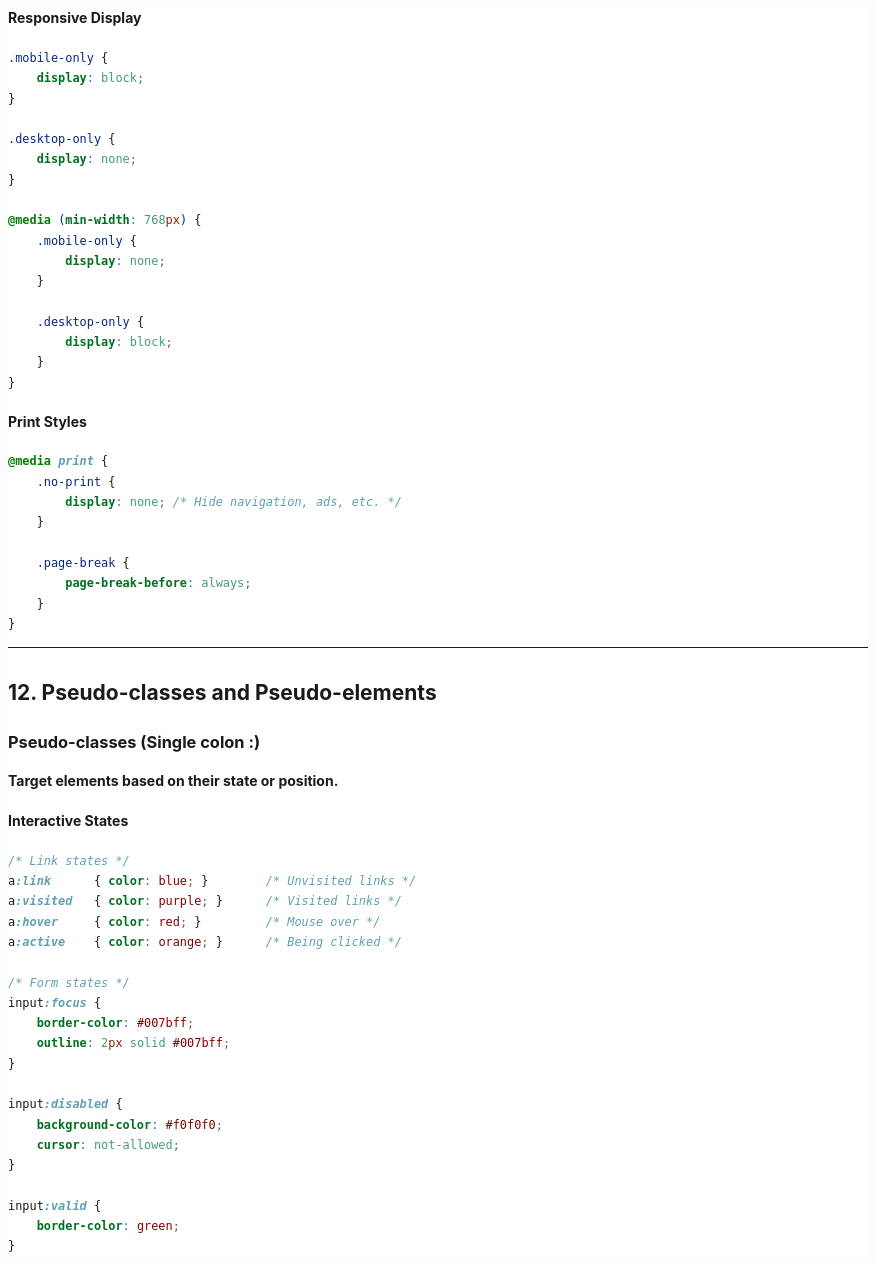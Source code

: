 #### Responsive Display
```css
.mobile-only {
    display: block;
}

.desktop-only {
    display: none;
}

@media (min-width: 768px) {
    .mobile-only {
        display: none;
    }
    
    .desktop-only {
        display: block;
    }
}
```

#### Print Styles
```css
@media print {
    .no-print {
        display: none; /* Hide navigation, ads, etc. */
    }
    
    .page-break {
        page-break-before: always;
    }
}
```

---

## 12. Pseudo-classes and Pseudo-elements

### Pseudo-classes (Single colon :)
**Target elements based on their state or position.**

#### Interactive States
```css
/* Link states */
a:link      { color: blue; }        /* Unvisited links */
a:visited   { color: purple; }      /* Visited links */
a:hover     { color: red; }         /* Mouse over */
a:active    { color: orange; }      /* Being clicked */

/* Form states */
input:focus {
    border-color: #007bff;
    outline: 2px solid #007bff;
}

input:disabled {
    background-color: #f0f0f0;
    cursor: not-allowed;
}

input:valid {
    border-color: green;
}

```